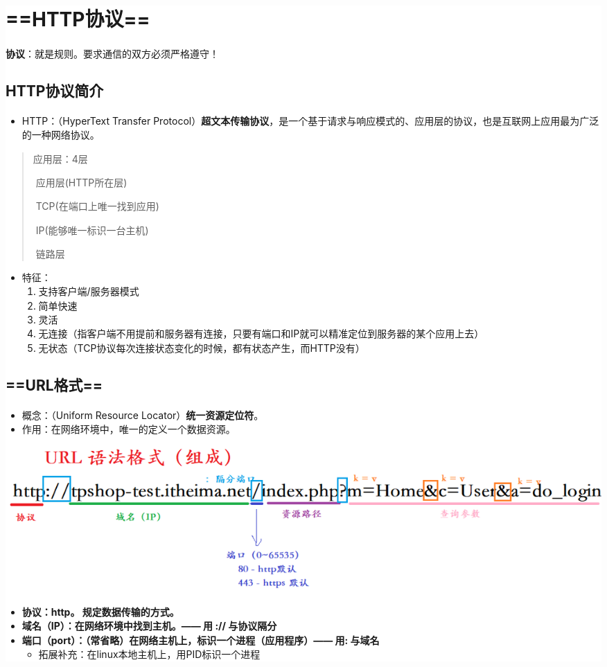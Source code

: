 


# ==HTTP协议==

**协议**：就是规则。要求通信的双方必须严格遵守！

## HTTP协议简介

- HTTP：（HyperText Transfer Protocol）**超文本传输协议**，是一个基于请求与响应模式的、应用层的协议，也是互联网上应用最为广泛的一种网络协议。

> 应用层：4层
>
> ​	应用层(HTTP所在层)
>
> ​	TCP(在端口上唯一找到应用)
>
> ​	IP(能够唯一标识一台主机)
>
> ​	链路层

- 特征：
  1. 支持客户端/服务器模式
  2. 简单快速
  3. 灵活
  4. 无连接（指客户端不用提前和服务器有连接，只要有端口和IP就可以精准定位到服务器的某个应用上去）
  5. 无状态（TCP协议每次连接状态变化的时候，都有状态产生，而HTTP没有）



## ==URL格式==



- 概念：（Uniform Resource Locator）**统一资源定位符**。
- 作用：在网络环境中，唯一的定义一个数据资源。

![image-20210707105756973](./assets/image-20210707105756973.png)

- **协议：http。 规定数据传输的方式。**
- **域名（IP）：在网络环境中找到主机。—— 用 :// 与协议隔分**
- **端口（port）：（常省略）在网络主机上，标识一个进程（应用程序）—— 用: 与域名**
  - 拓展补充：在linux本地主机上，用PID标识一个进程
